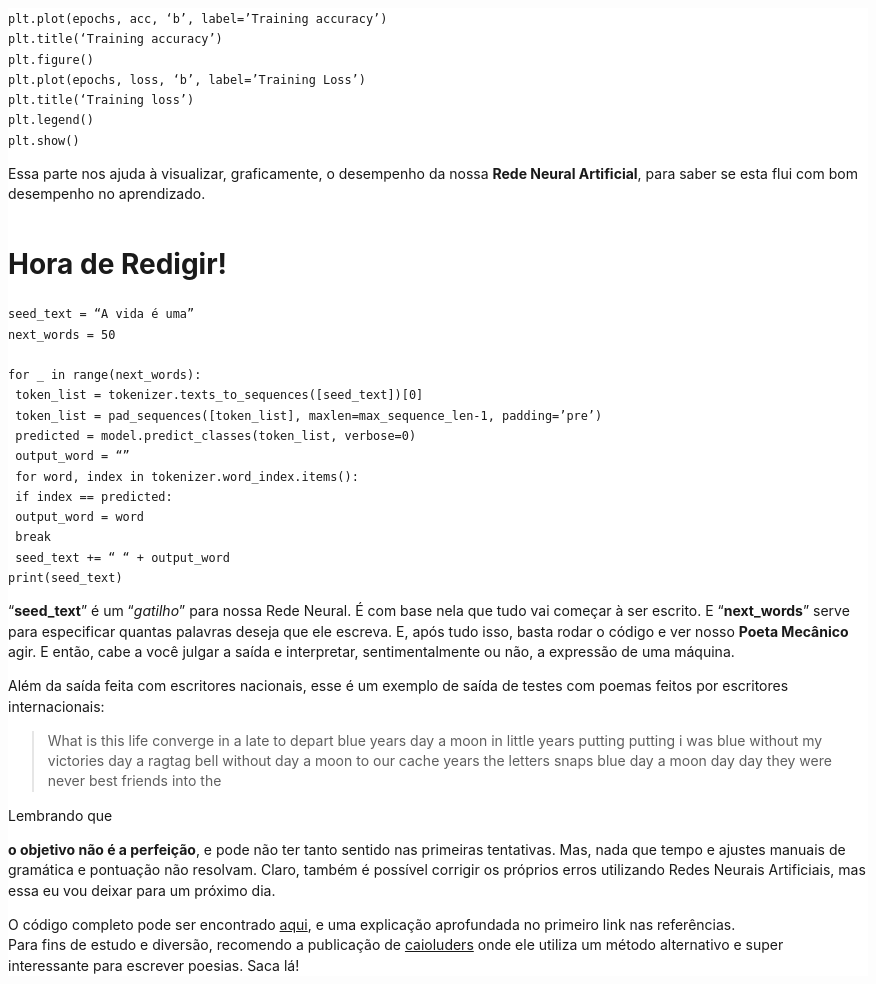 ```
plt.plot(epochs, acc, ‘b’, label=’Training accuracy’)  
plt.title(‘Training accuracy’)  
plt.figure()  
plt.plot(epochs, loss, ‘b’, label=’Training Loss’)  
plt.title(‘Training loss’)  
plt.legend()  
plt.show()
```  
Essa parte nos ajuda à visualizar, graficamente, o desempenho da nossa  **Rede Neural Artificial**, para saber se esta flui com bom desempenho no aprendizado.  
# Hora de Redigir!  
```
seed_text = “A vida é uma”  
next_words = 50  
   
for _ in range(next_words):  
 token_list = tokenizer.texts_to_sequences([seed_text])[0]  
 token_list = pad_sequences([token_list], maxlen=max_sequence_len-1, padding=’pre’)  
 predicted = model.predict_classes(token_list, verbose=0)  
 output_word = “”  
 for word, index in tokenizer.word_index.items():  
 if index == predicted:  
 output_word = word  
 break  
 seed_text += “ “ + output_word  
print(seed_text)
```  


“**seed_text**” é um “_gatilho_” para nossa Rede Neural. É com base nela que tudo vai começar à ser escrito. E “**next_words**” serve para especificar quantas palavras deseja que ele escreva. E, após tudo isso, basta rodar o código e ver nosso  **Poeta Mecânico**  agir. E então, cabe a você julgar a saída e interpretar, sentimentalmente ou não, a expressão de uma máquina.


Além da saída feita com escritores nacionais, esse é um exemplo de saída de testes com poemas feitos por escritores internacionais:


> What is this life converge in a late to depart blue years day a moon in little years putting putting i was blue without my victories day a ragtag bell without day a moon to our cache years the letters snaps blue day a moon day day they were never best friends into the


Lembrando que

**o objetivo não é a perfeição**, e pode não ter tanto sentido nas primeiras tentativas. Mas, nada que tempo e ajustes manuais de gramática e pontuação não resolvam. Claro, também é possível corrigir os próprios erros utilizando Redes Neurais Artificiais, mas essa eu vou deixar para um próximo dia.


O código completo pode ser encontrado [aqui](https://github.com/agrawalparth08/poetry-generation-lstm/blob/master/Poetry_Generation.ipynb), e uma explicação aprofundada no primeiro link nas referências.  
Para fins de estudo e diversão, recomendo a publicação de  [caioluders](https://medium.com/caio-noobs-around/p3ss04-utilizando-cadeias-de-markov-e-algoritmo-gen%C3%A9tico-para-a-gera%C3%A7%C3%A3o-de-poemas-generativos-caeed388dd0a)  onde ele utiliza um método alternativo e super interessante para escrever poesias. Saca lá!
